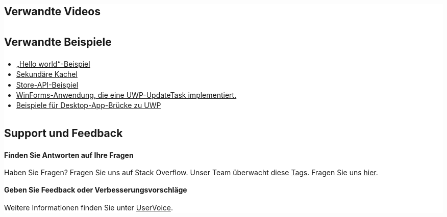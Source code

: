 ## <a name="related-video"></a>Verwandte Videos

<iframe src="https://mva.microsoft.com/en-US/training-courses-embed/developers-guide-to-the-desktop-bridge-17373/Demo-Use-UWP-APIs-in-Your-Code-3d78c6WhD_9506218965" width="636" height="480" allowFullScreen frameBorder="0"></iframe>

## <a name="related-samples"></a>Verwandte Beispiele

* [„Hello world“-Beispiel](https://github.com/Microsoft/DesktopBridgeToUWP-Samples/tree/master/Samples/HelloWorldSample)
* [Sekundäre Kachel](https://github.com/Microsoft/DesktopBridgeToUWP-Samples/tree/master/Samples/SecondaryTileSample)
* [Store-API-Beispiel](https://github.com/Microsoft/DesktopBridgeToUWP-Samples/tree/master/Samples/StoreSample)
* [WinForms-Anwendung, die eine UWP-UpdateTask implementiert.](https://github.com/Microsoft/DesktopBridgeToUWP-Samples/tree/master/Samples/WinFormsUpdateTaskSample)
* [Beispiele für Desktop-App-Brücke zu UWP](https://github.com/Microsoft/DesktopBridgeToUWP-Samples)


## <a name="support-and-feedback"></a>Support und Feedback

**Finden Sie Antworten auf Ihre Fragen**

Haben Sie Fragen? Fragen Sie uns auf Stack Overflow. Unser Team überwacht diese [Tags](http://stackoverflow.com/questions/tagged/project-centennial+or+desktop-bridge). Fragen Sie uns [hier](https://social.msdn.microsoft.com/Forums/en-US/home?filter=alltypes&sort=relevancedesc&searchTerm=%5BDesktop%20Converter%5D).

**Geben Sie Feedback oder Verbesserungsvorschläge**

Weitere Informationen finden Sie unter [UserVoice](https://wpdev.uservoice.com/forums/110705-universal-windows-platform/category/161895-desktop-bridge-centennial).
